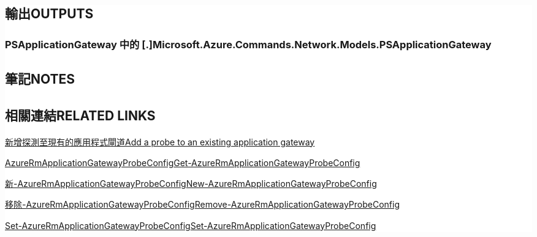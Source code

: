 ## <span data-ttu-id="a1b6c-154">輸出</span><span class="sxs-lookup"><span data-stu-id="a1b6c-154">OUTPUTS</span></span>

### <span data-ttu-id="a1b6c-155">PSApplicationGateway 中的 [.]</span><span class="sxs-lookup"><span data-stu-id="a1b6c-155">Microsoft.Azure.Commands.Network.Models.PSApplicationGateway</span></span>

## <span data-ttu-id="a1b6c-156">筆記</span><span class="sxs-lookup"><span data-stu-id="a1b6c-156">NOTES</span></span>

## <span data-ttu-id="a1b6c-157">相關連結</span><span class="sxs-lookup"><span data-stu-id="a1b6c-157">RELATED LINKS</span></span>

[<span data-ttu-id="a1b6c-158">新增探測至現有的應用程式閘道</span><span class="sxs-lookup"><span data-stu-id="a1b6c-158">Add a probe to an existing application gateway</span></span>](https://azure.microsoft.com/en-us/documentation/articles/application-gateway-create-probe-ps/#add-a-probe-to-an-existing-application-gateway)

[<span data-ttu-id="a1b6c-159">AzureRmApplicationGatewayProbeConfig</span><span class="sxs-lookup"><span data-stu-id="a1b6c-159">Get-AzureRmApplicationGatewayProbeConfig</span></span>]()

[<span data-ttu-id="a1b6c-160">新-AzureRmApplicationGatewayProbeConfig</span><span class="sxs-lookup"><span data-stu-id="a1b6c-160">New-AzureRmApplicationGatewayProbeConfig</span></span>]()

[<span data-ttu-id="a1b6c-161">移除-AzureRmApplicationGatewayProbeConfig</span><span class="sxs-lookup"><span data-stu-id="a1b6c-161">Remove-AzureRmApplicationGatewayProbeConfig</span></span>]()

[<span data-ttu-id="a1b6c-162">Set-AzureRmApplicationGatewayProbeConfig</span><span class="sxs-lookup"><span data-stu-id="a1b6c-162">Set-AzureRmApplicationGatewayProbeConfig</span></span>]()

